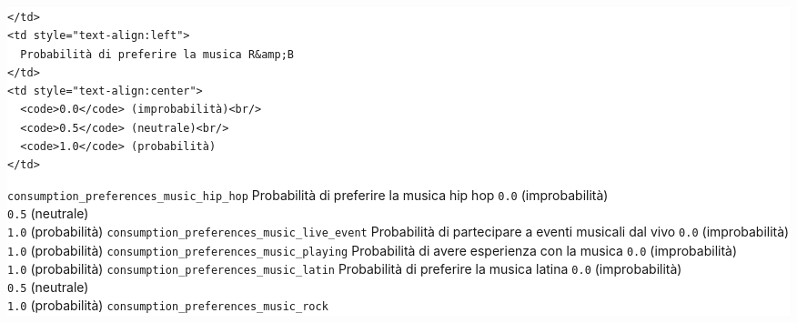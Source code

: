     </td>
    <td style="text-align:left">
      Probabilità di preferire la musica R&amp;B
    </td>
    <td style="text-align:center">
      <code>0.0</code> (improbabilità)<br/>
      <code>0.5</code> (neutrale)<br/>
      <code>1.0</code> (probabilità)
    </td>
  </tr>
  <tr>
    <td style="text-align:left">
      <code>consumption_preferences_music_hip_hop</code>
    </td>
    <td style="text-align:left">
      Probabilità di preferire la musica hip hop
    </td>
    <td style="text-align:center">
      <code>0.0</code> (improbabilità)<br/>
      <code>0.5</code> (neutrale)<br/>
      <code>1.0</code> (probabilità)
    </td>
  </tr>
  <tr>
    <td style="text-align:left">
      <code>consumption_preferences_music_live_event</code>
    </td>
    <td style="text-align:left">
      Probabilità di partecipare a eventi musicali dal vivo
    </td>
    <td style="text-align:center">
      <code>0.0</code> (improbabilità)<br/>
      <code>1.0</code> (probabilità)
    </td>
  </tr>
  <tr>
    <td style="text-align:left">
      <code>consumption_preferences_music_playing</code>
    </td>
    <td style="text-align:left">
      Probabilità di avere esperienza con la musica
    </td>
    <td style="text-align:center">
      <code>0.0</code> (improbabilità)<br/>
      <code>1.0</code> (probabilità)
    </td>
  </tr>
  <tr>
    <td style="text-align:left">
      <code>consumption_preferences_music_latin</code>
    </td>
    <td style="text-align:left">
      Probabilità di preferire la musica latina
    </td>
    <td style="text-align:center">
      <code>0.0</code> (improbabilità)<br/>
      <code>0.5</code> (neutrale)<br/>
      <code>1.0</code> (probabilità)
    </td>
  </tr>
  <tr>
    <td style="text-align:left">
      <code>consumption_preferences_music_rock</code>
    </td>